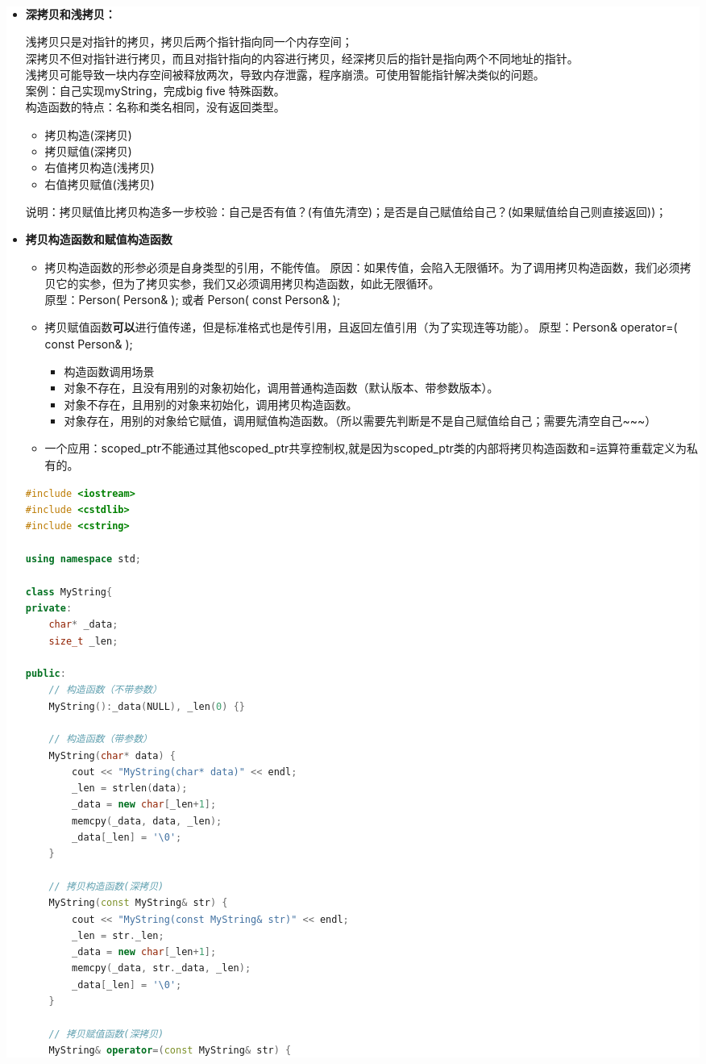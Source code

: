 * **深拷贝和浅拷贝：**

    浅拷贝只是对指针的拷贝，拷贝后两个指针指向同一个内存空间；  
    深拷贝不但对指针进行拷贝，而且对指针指向的内容进行拷贝，经深拷贝后的指针是指向两个不同地址的指针。  
    浅拷贝可能导致一块内存空间被释放两次，导致内存泄露，程序崩溃。可使用智能指针解决类似的问题。  
  ​
    案例：自己实现myString，完成big five 特殊函数。  
    构造函数的特点：名称和类名相同，没有返回类型。

  * 拷贝构造(深拷贝)  
  * 拷贝赋值(深拷贝)  
  * 右值拷贝构造(浅拷贝)  
  * 右值拷贝赋值(浅拷贝)  

   说明：拷贝赋值比拷贝构造多一步校验：自己是否有值？(有值先清空)；是否是自己赋值给自己？(如果赋值给自己则直接返回))；

* **拷贝构造函数和赋值构造函数**

    * 拷贝构造函数的形参必须是自身类型的引用，不能传值。
    原因：如果传值，会陷入无限循环。为了调用拷贝构造函数，我们必须拷贝它的实参，但为了拷贝实参，我们又必须调用拷贝构造函数，如此无限循环。  
    原型：Person( Person& ); 或者 Person( const Person& );  

    * 拷贝赋值函数**可以**进行值传递，但是标准格式也是传引用，且返回左值引用（为了实现连等功能）。
    原型：Person& operator=( const Person& );

        * 构造函数调用场景
        * 对象不存在，且没有用别的对象初始化，调用普通构造函数（默认版本、带参数版本）。
        * 对象不存在，且用别的对象来初始化，调用拷贝构造函数。
        * 对象存在，用别的对象给它赋值，调用赋值构造函数。（所以需要先判断是不是自己赋值给自己；需要先清空自己~~~）

    * 一个应用：scoped_ptr不能通过其他scoped_ptr共享控制权,就是因为scoped_ptr类的内部将拷贝构造函数和=运算符重载定义为私有的。

  ```c++
  #include <iostream>
  #include <cstdlib>
  #include <cstring>

  using namespace std;

  class MyString{
  private:
      char* _data;
      size_t _len;

  public:
      // 构造函数（不带参数）
      MyString():_data(NULL), _len(0) {}

      // 构造函数（带参数）
      MyString(char* data) {
          cout << "MyString(char* data)" << endl;
          _len = strlen(data);
          _data = new char[_len+1];
          memcpy(_data, data, _len);
          _data[_len] = '\0';
      }

      // 拷贝构造函数(深拷贝)
      MyString(const MyString& str) {
          cout << "MyString(const MyString& str)" << endl;
          _len = str._len;
          _data = new char[_len+1];
          memcpy(_data, str._data, _len);
          _data[_len] = '\0';
      }

      // 拷贝赋值函数(深拷贝)
      MyString& operator=(const MyString& str) {
  ```